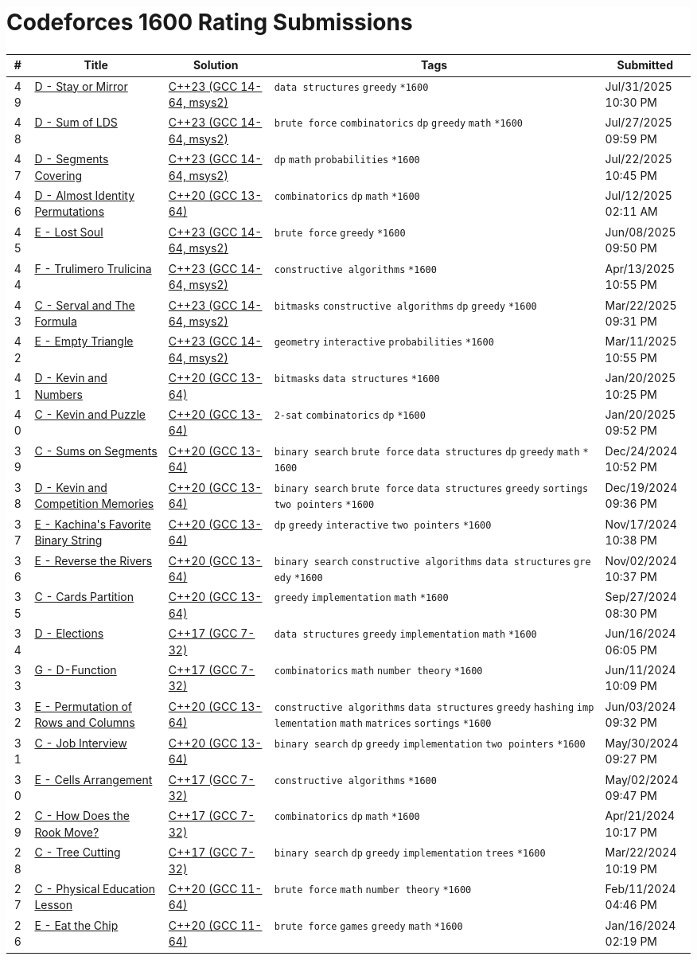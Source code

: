 # Codeforces 1600 Rating Submissions

| # | Title | Solution | Tags | Submitted |
|:-:|-------|----------|------|-----------|
| 49 | [D - Stay or Mirror](https://codeforces.com/contest/2130/problem/D) | [C++23 (GCC 14-64, msys2)](https://codeforces.com/contest/2130/submission/331830998) | `data structures` `greedy` `*1600` | Jul/31/2025 10:30 PM |
| 48 | [D - Sum of LDS](https://codeforces.com/contest/2128/problem/D) | [C++23 (GCC 14-64, msys2)](https://codeforces.com/contest/2128/submission/331169831) | `brute force` `combinatorics` `dp` `greedy` `math` `*1600` | Jul/27/2025 09:59 PM |
| 47 | [D - Segments Covering](https://codeforces.com/contest/2125/problem/D) | [C++23 (GCC 14-64, msys2)](https://codeforces.com/contest/2125/submission/330404652) | `dp` `math` `probabilities` `*1600` | Jul/22/2025 10:45 PM |
| 46 | [D - Almost Identity Permutations](https://codeforces.com/contest/888/problem/D) | [C++20 (GCC 13-64)](https://codeforces.com/contest/888/submission/328579922) | `combinatorics` `dp` `math` `*1600` | Jul/12/2025 02:11 AM |
| 45 | [E - Lost Soul](https://codeforces.com/contest/2117/problem/E) | [C++23 (GCC 14-64, msys2)](https://codeforces.com/contest/2117/submission/323489348) | `brute force` `greedy` `*1600` | Jun/08/2025 09:50 PM |
| 44 | [F - Trulimero Trulicina](https://codeforces.com/contest/2094/problem/F) | [C++23 (GCC 14-64, msys2)](https://codeforces.com/contest/2094/submission/315434299) | `constructive algorithms` `*1600` | Apr/13/2025 10:55 PM |
| 43 | [C - Serval and The Formula](https://codeforces.com/contest/2085/problem/C) | [C++23 (GCC 14-64, msys2)](https://codeforces.com/contest/2085/submission/311855329) | `bitmasks` `constructive algorithms` `dp` `greedy` `*1600` | Mar/22/2025 09:31 PM |
| 42 | [E - Empty Triangle](https://codeforces.com/contest/2074/problem/E) | [C++23 (GCC 14-64, msys2)](https://codeforces.com/contest/2074/submission/310139375) | `geometry` `interactive` `probabilities` `*1600` | Mar/11/2025 10:55 PM |
| 41 | [D - Kevin and Numbers](https://codeforces.com/contest/2061/problem/D) | [C++20 (GCC 13-64)](https://codeforces.com/contest/2061/submission/302105434) | `bitmasks` `data structures` `*1600` | Jan/20/2025 10:25 PM |
| 40 | [C - Kevin and Puzzle](https://codeforces.com/contest/2061/problem/C) | [C++20 (GCC 13-64)](https://codeforces.com/contest/2061/submission/302092462) | `2-sat` `combinatorics` `dp` `*1600` | Jan/20/2025 09:52 PM |
| 39 | [C - Sums on Segments](https://codeforces.com/contest/2043/problem/C) | [C++20 (GCC 13-64)](https://codeforces.com/contest/2043/submission/298304148) | `binary search` `brute force` `data structures` `dp` `greedy` `math` `*1600` | Dec/24/2024 10:52 PM |
| 38 | [D - Kevin and Competition Memories](https://codeforces.com/contest/2048/problem/D) | [C++20 (GCC 13-64)](https://codeforces.com/contest/2048/submission/297300865) | `binary search` `brute force` `data structures` `greedy` `sortings` `two pointers` `*1600` | Dec/19/2024 09:36 PM |
| 37 | [E - Kachina's Favorite Binary String](https://codeforces.com/contest/2037/problem/E) | [C++20 (GCC 13-64)](https://codeforces.com/contest/2037/submission/292067563) | `dp` `greedy` `interactive` `two pointers` `*1600` | Nov/17/2024 10:38 PM |
| 36 | [E - Reverse the Rivers](https://codeforces.com/contest/2036/problem/E) | [C++20 (GCC 13-64)](https://codeforces.com/contest/2036/submission/289589470) | `binary search` `constructive algorithms` `data structures` `greedy` `*1600` | Nov/02/2024 10:37 PM |
| 35 | [C - Cards Partition](https://codeforces.com/contest/2019/problem/C) | [C++20 (GCC 13-64)](https://codeforces.com/contest/2019/submission/283214394) | `greedy` `implementation` `math` `*1600` | Sep/27/2024 08:30 PM |
| 34 | [D - Elections](https://codeforces.com/contest/1978/problem/D) | [C++17 (GCC 7-32)](https://codeforces.com/contest/1978/submission/266053734) | `data structures` `greedy` `implementation` `math` `*1600` | Jun/16/2024 06:05 PM |
| 33 | [G - D-Function](https://codeforces.com/contest/1985/problem/G) | [C++17 (GCC 7-32)](https://codeforces.com/contest/1985/submission/265345260) | `combinatorics` `math` `number theory` `*1600` | Jun/11/2024 10:09 PM |
| 32 | [E - Permutation of Rows and Columns](https://codeforces.com/contest/1980/problem/E) | [C++20 (GCC 13-64)](https://codeforces.com/contest/1980/submission/263970177) | `constructive algorithms` `data structures` `greedy` `hashing` `implementation` `math` `matrices` `sortings` `*1600` | Jun/03/2024 09:32 PM |
| 31 | [C - Job Interview](https://codeforces.com/contest/1976/problem/C) | [C++20 (GCC 13-64)](https://codeforces.com/contest/1976/submission/263321038) | `binary search` `dp` `greedy` `implementation` `two pointers` `*1600` | May/30/2024 09:27 PM |
| 30 | [E - Cells Arrangement](https://codeforces.com/contest/1968/problem/E) | [C++17 (GCC 7-32)](https://codeforces.com/contest/1968/submission/259201853) | `constructive algorithms` `*1600` | May/02/2024 09:47 PM |
| 29 | [C - How Does the Rook Move?](https://codeforces.com/contest/1957/problem/C) | [C++17 (GCC 7-32)](https://codeforces.com/contest/1957/submission/257633799) | `combinatorics` `dp` `math` `*1600` | Apr/21/2024 10:17 PM |
| 28 | [C - Tree Cutting](https://codeforces.com/contest/1946/problem/C) | [C++17 (GCC 7-32)](https://codeforces.com/contest/1946/submission/252800501) | `binary search` `dp` `greedy` `implementation` `trees` `*1600` | Mar/22/2024 10:19 PM |
| 27 | [C - Physical Education Lesson](https://codeforces.com/contest/1928/problem/C) | [C++20 (GCC 11-64)](https://codeforces.com/contest/1928/submission/245833415) | `brute force` `math` `number theory` `*1600` | Feb/11/2024 04:46 PM |
| 26 | [E - Eat the Chip](https://codeforces.com/contest/1921/problem/E) | [C++20 (GCC 11-64)](https://codeforces.com/contest/1921/submission/241903869) | `brute force` `games` `greedy` `math` `*1600` | Jan/16/2024 02:19 PM |